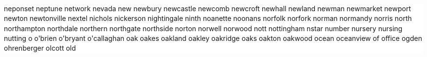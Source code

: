 neponset
neptune
network
nevada
new
newbury
newcastle
newcomb
newcroft
newhall
newland
newman
newmarket
newport
newton
newtonville
nextel
nichols
nickerson
nightingale
ninth
noanette
noonans
norfolk
norfork
norman
normandy
norris
north
northampton
northdale
northern
northgate
northside
norton
norwell
norwood
nott
nottingham
nstar
number
nursery
nursing
nutting
o
o'brien
o'bryant
o'callaghan
oak
oakes
oakland
oakley
oakridge
oaks
oakton
oakwood
ocean
oceanview
of
office
ogden
ohrenberger
olcott
old